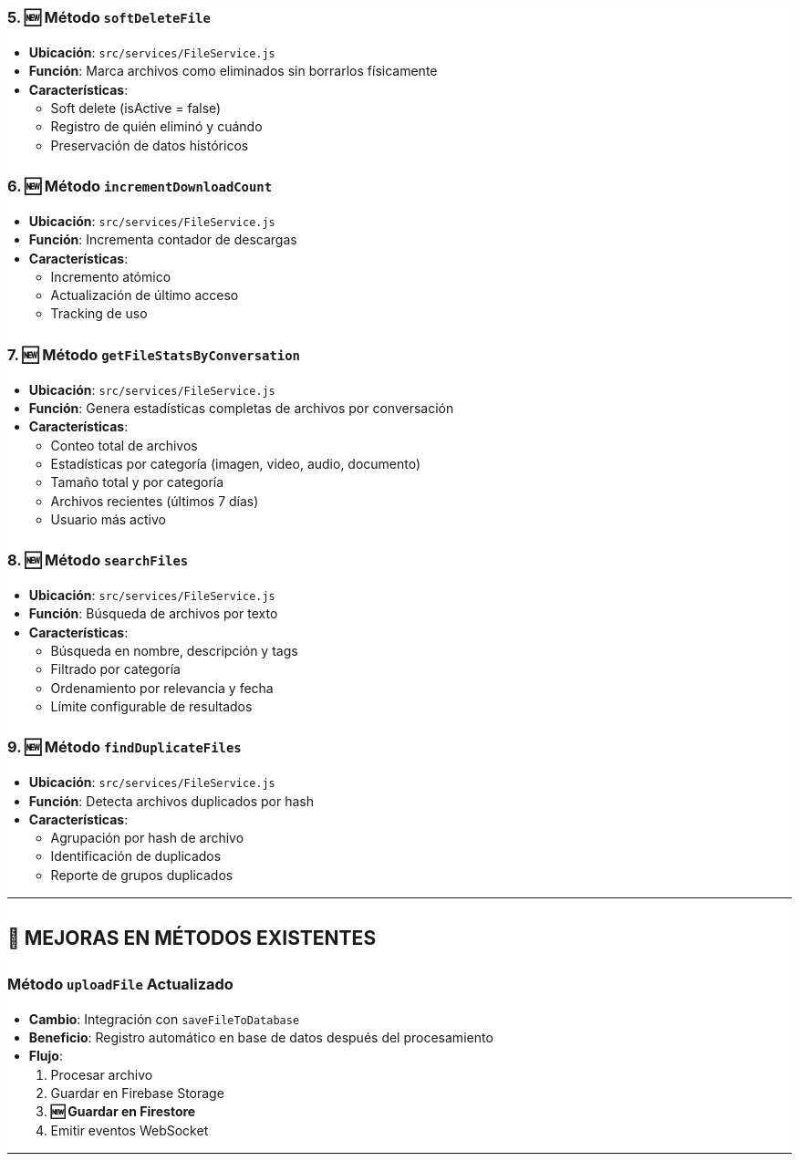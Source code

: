 ### **5. 🆕 Método `softDeleteFile`**
- **Ubicación**: `src/services/FileService.js`
- **Función**: Marca archivos como eliminados sin borrarlos físicamente
- **Características**:
  - Soft delete (isActive = false)
  - Registro de quién eliminó y cuándo
  - Preservación de datos históricos

### **6. 🆕 Método `incrementDownloadCount`**
- **Ubicación**: `src/services/FileService.js`
- **Función**: Incrementa contador de descargas
- **Características**:
  - Incremento atómico
  - Actualización de último acceso
  - Tracking de uso

### **7. 🆕 Método `getFileStatsByConversation`**
- **Ubicación**: `src/services/FileService.js`
- **Función**: Genera estadísticas completas de archivos por conversación
- **Características**:
  - Conteo total de archivos
  - Estadísticas por categoría (imagen, video, audio, documento)
  - Tamaño total y por categoría
  - Archivos recientes (últimos 7 días)
  - Usuario más activo

### **8. 🆕 Método `searchFiles`**
- **Ubicación**: `src/services/FileService.js`
- **Función**: Búsqueda de archivos por texto
- **Características**:
  - Búsqueda en nombre, descripción y tags
  - Filtrado por categoría
  - Ordenamiento por relevancia y fecha
  - Límite configurable de resultados

### **9. 🆕 Método `findDuplicateFiles`**
- **Ubicación**: `src/services/FileService.js`
- **Función**: Detecta archivos duplicados por hash
- **Características**:
  - Agrupación por hash de archivo
  - Identificación de duplicados
  - Reporte de grupos duplicados

---

## 🔧 **MEJORAS EN MÉTODOS EXISTENTES**

### **Método `uploadFile` Actualizado**
- **Cambio**: Integración con `saveFileToDatabase`
- **Beneficio**: Registro automático en base de datos después del procesamiento
- **Flujo**:
  1. Procesar archivo
  2. Guardar en Firebase Storage
  3. **🆕 Guardar en Firestore**
  4. Emitir eventos WebSocket

---